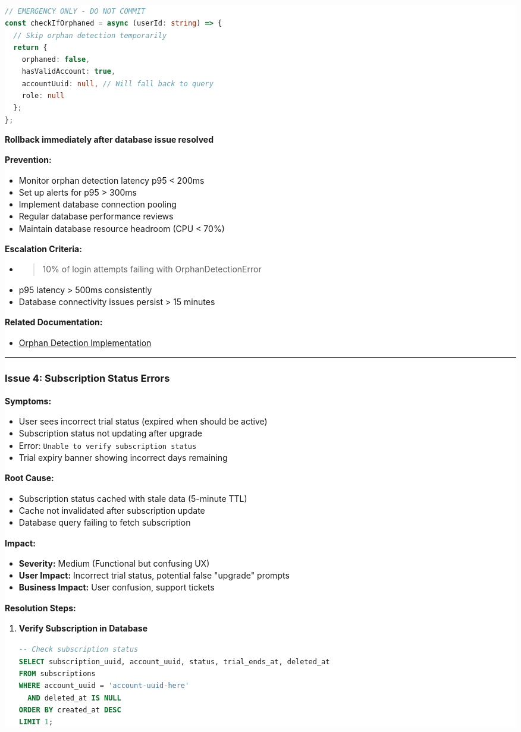    ```typescript
   // EMERGENCY ONLY - DO NOT COMMIT
   const checkIfOrphaned = async (userId: string) => {
     // Skip orphan detection temporarily
     return {
       orphaned: false,
       hasValidAccount: true,
       accountUuid: null, // Will fall back to query
       role: null
     };
   };
   ```

   **Rollback immediately after database issue resolved**

**Prevention:**
- Monitor orphan detection latency p95 < 200ms
- Set up alerts for p95 > 300ms
- Implement database connection pooling
- Regular database performance reviews
- Maintain database resource headroom (CPU < 70%)

**Escalation Criteria:**
- > 10% of login attempts failing with OrphanDetectionError
- p95 latency > 500ms consistently
- Database connectivity issues persist > 15 minutes

**Related Documentation:**
- [Orphan Detection Implementation](../migration/AUTH_B2B_SCHEMA_MIGRATION.md#phase-3-orphan-detection-rewrite-task-3)

---

### Issue 4: Subscription Status Errors

**Symptoms:**
- User sees incorrect trial status (expired when should be active)
- Subscription status not updating after upgrade
- Error: `Unable to verify subscription status`
- Trial expiry banner showing incorrect days remaining

**Root Cause:**
- Subscription status cached with stale data (5-minute TTL)
- Cache not invalidated after subscription update
- Database query failing to fetch subscription

**Impact:**
- **Severity:** Medium (Functional but confusing UX)
- **User Impact:** Incorrect trial status, potential false "upgrade" prompts
- **Business Impact:** User confusion, support tickets

**Resolution Steps:**

1. **Verify Subscription in Database**
   ```sql
   -- Check subscription status
   SELECT subscription_uuid, account_uuid, status, trial_ends_at, deleted_at
   FROM subscriptions
   WHERE account_uuid = 'account-uuid-here'
     AND deleted_at IS NULL
   ORDER BY created_at DESC
   LIMIT 1;
   ```

